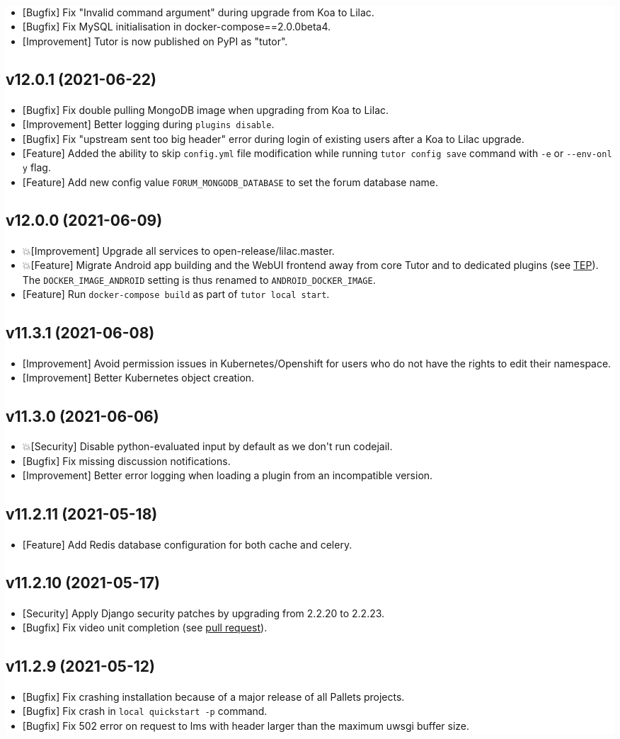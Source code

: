 - [Bugfix] Fix "Invalid command argument" during upgrade from Koa to Lilac.
- [Bugfix] Fix MySQL initialisation in docker-compose==2.0.0beta4.
- [Improvement] Tutor is now published on PyPI as "tutor".

## v12.0.1 (2021-06-22)

- [Bugfix] Fix double pulling MongoDB image when upgrading from Koa to Lilac.
- [Improvement] Better logging during `plugins disable`.
- [Bugfix] Fix "upstream sent too big header" error during login of existing users after a Koa to Lilac upgrade.
- [Feature] Added the ability to skip `config.yml` file modification while running `tutor config save` command with `-e` or `--env-only` flag.
- [Feature] Add new config value `FORUM_MONGODB_DATABASE` to set the forum database name.

## v12.0.0 (2021-06-09)

- 💥[Improvement] Upgrade all services to open-release/lilac.master.
- 💥[Feature] Migrate Android app building and the WebUI frontend away from core Tutor and to dedicated plugins (see [TEP](https://discuss.overhang.io/c/community/tep/9)). The `DOCKER_IMAGE_ANDROID` setting is thus renamed to `ANDROID_DOCKER_IMAGE`.
- [Feature] Run `docker-compose build` as part of `tutor local start`.

## v11.3.1 (2021-06-08)

- [Improvement] Avoid permission issues in Kubernetes/Openshift for users who do not have the rights to edit their namespace.
- [Improvement] Better Kubernetes object creation.

## v11.3.0 (2021-06-06)

- 💥[Security] Disable python-evaluated input by default as we don't run codejail.
- [Bugfix] Fix missing discussion notifications.
- [Improvement] Better error logging when loading a plugin from an incompatible version.

## v11.2.11 (2021-05-18)

- [Feature] Add Redis database configuration for both cache and celery.

## v11.2.10 (2021-05-17)

- [Security] Apply Django security patches by upgrading from 2.2.20 to 2.2.23.
- [Bugfix] Fix video unit completion (see [pull request](https://github.com/openedx/edx-platform/pull/27230)).

## v11.2.9 (2021-05-12)

- [Bugfix] Fix crashing installation because of a major release of all Pallets projects.
- [Bugfix] Fix crash in `local quickstart -p` command.
- [Bugfix] Fix 502 error on request to lms with header larger than the maximum uwsgi buffer size.
